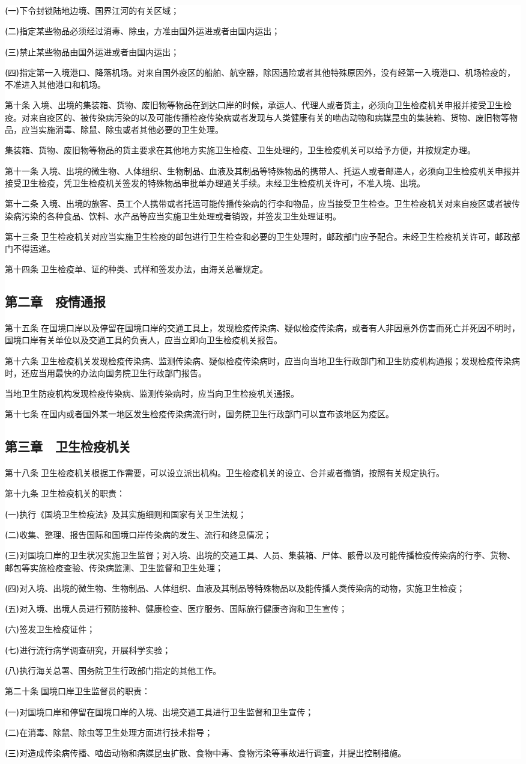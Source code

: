 (一)下令封锁陆地边境、国界江河的有关区域；

(二)指定某些物品必须经过消毒、除虫，方准由国外运进或者由国内运出；

(三)禁止某些物品由国外运进或者由国内运出；

(四)指定第一入境港口、降落机场。对来自国外疫区的船舶、航空器，除因遇险或者其他特殊原因外，没有经第一入境港口、机场检疫的，不准进入其他港口和机场。

第十条 入境、出境的集装箱、货物、废旧物等物品在到达口岸的时候，承运人、代理人或者货主，必须向卫生检疫机关申报并接受卫生检疫。对来自疫区的、被传染病污染的以及可能传播检疫传染病或者发现与人类健康有关的啮齿动物和病媒昆虫的集装箱、货物、废旧物等物品，应当实施消毒、除鼠、除虫或者其他必要的卫生处理。

集装箱、货物、废旧物等物品的货主要求在其他地方实施卫生检疫、卫生处理的，卫生检疫机关可以给予方便，并按规定办理。

第十一条 入境、出境的微生物、人体组织、生物制品、血液及其制品等特殊物品的携带人、托运人或者邮递人，必须向卫生检疫机关申报并接受卫生检疫，凭卫生检疫机关签发的特殊物品审批单办理通关手续。未经卫生检疫机关许可，不准入境、出境。

第十二条 入境、出境的旅客、员工个人携带或者托运可能传播传染病的行李和物品，应当接受卫生检查。卫生检疫机关对来自疫区或者被传染病污染的各种食品、饮料、水产品等应当实施卫生处理或者销毁，并签发卫生处理证明。

第十三条 卫生检疫机关对应当实施卫生检疫的邮包进行卫生检查和必要的卫生处理时，邮政部门应予配合。未经卫生检疫机关许可，邮政部门不得运递。

第十四条 卫生检疫单、证的种类、式样和签发办法，由海关总署规定。

## 第二章　疫情通报

第十五条 在国境口岸以及停留在国境口岸的交通工具上，发现检疫传染病、疑似检疫传染病，或者有人非因意外伤害而死亡并死因不明时，国境口岸有关单位以及交通工具的负责人，应当立即向卫生检疫机关报告。

第十六条 卫生检疫机关发现检疫传染病、监测传染病、疑似检疫传染病时，应当向当地卫生行政部门和卫生防疫机构通报；发现检疫传染病时，还应当用最快的办法向国务院卫生行政部门报告。

当地卫生防疫机构发现检疫传染病、监测传染病时，应当向卫生检疫机关通报。

第十七条 在国内或者国外某一地区发生检疫传染病流行时，国务院卫生行政部门可以宣布该地区为疫区。

## 第三章　卫生检疫机关

第十八条 卫生检疫机关根据工作需要，可以设立派出机构。卫生检疫机关的设立、合并或者撤销，按照有关规定执行。

第十九条 卫生检疫机关的职责：

(一)执行《国境卫生检疫法》及其实施细则和国家有关卫生法规；

(二)收集、整理、报告国际和国境口岸传染病的发生、流行和终息情况；

(三)对国境口岸的卫生状况实施卫生监督；对入境、出境的交通工具、人员、集装箱、尸体、骸骨以及可能传播检疫传染病的行李、货物、邮包等实施检疫查验、传染病监测、卫生监督和卫生处理；

(四)对入境、出境的微生物、生物制品、人体组织、血液及其制品等特殊物品以及能传播人类传染病的动物，实施卫生检疫；

(五)对入境、出境人员进行预防接种、健康检查、医疗服务、国际旅行健康咨询和卫生宣传；

(六)签发卫生检疫证件；

(七)进行流行病学调查研究，开展科学实验；

(八)执行海关总署、国务院卫生行政部门指定的其他工作。

第二十条 国境口岸卫生监督员的职责：

(一)对国境口岸和停留在国境口岸的入境、出境交通工具进行卫生监督和卫生宣传；

(二)在消毒、除鼠、除虫等卫生处理方面进行技术指导；

(三)对造成传染病传播、啮齿动物和病媒昆虫扩散、食物中毒、食物污染等事故进行调查，并提出控制措施。
